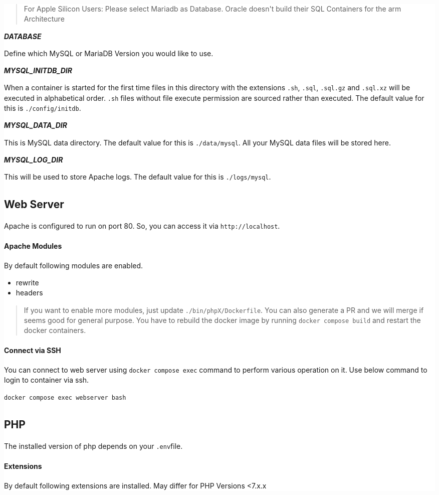 
> For Apple Silicon Users:
> Please select Mariadb as Database. Oracle doesn't build their SQL Containers for the arm Architecture

_**DATABASE**_

Define which MySQL or MariaDB Version you would like to use.

_**MYSQL_INITDB_DIR**_

When a container is started for the first time files in this directory with the extensions `.sh`, `.sql`, `.sql.gz` and
`.sql.xz` will be executed in alphabetical order. `.sh` files without file execute permission are sourced rather than executed.
The default value for this is `./config/initdb`.

_**MYSQL_DATA_DIR**_

This is MySQL data directory. The default value for this is `./data/mysql`. All your MySQL data files will be stored here.

_**MYSQL_LOG_DIR**_

This will be used to store Apache logs. The default value for this is `./logs/mysql`.

## Web Server

Apache is configured to run on port 80. So, you can access it via `http://localhost`.

#### Apache Modules

By default following modules are enabled.

- rewrite
- headers

> If you want to enable more modules, just update `./bin/phpX/Dockerfile`. You can also generate a PR and we will merge if seems good for general purpose.
> You have to rebuild the docker image by running `docker compose build` and restart the docker containers.

#### Connect via SSH

You can connect to web server using `docker compose exec` command to perform various operation on it. Use below command to login to container via ssh.

```shell
docker compose exec webserver bash
```

## PHP

The installed version of php depends on your `.env`file.

#### Extensions

By default following extensions are installed.
May differ for PHP Versions <7.x.x
